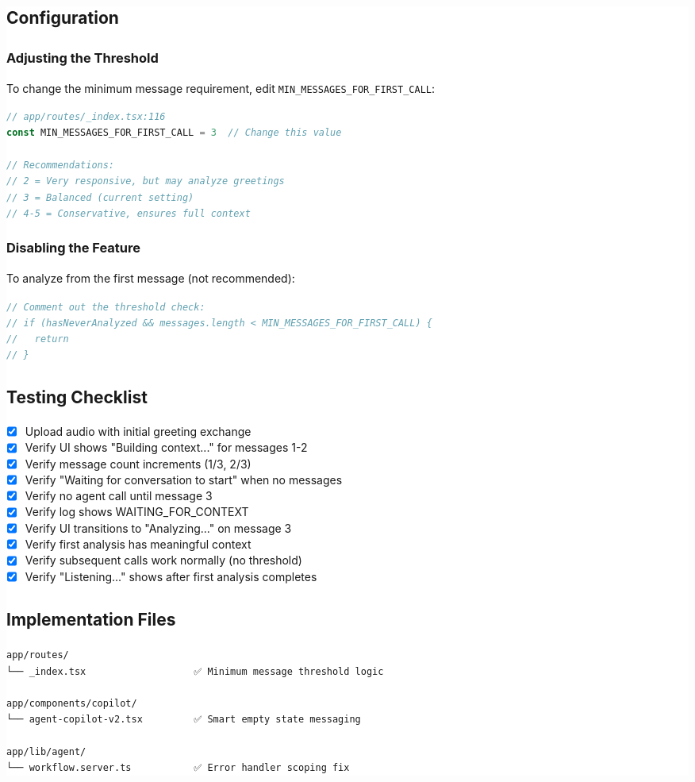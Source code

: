 ## Configuration

### Adjusting the Threshold

To change the minimum message requirement, edit `MIN_MESSAGES_FOR_FIRST_CALL`:

```typescript
// app/routes/_index.tsx:116
const MIN_MESSAGES_FOR_FIRST_CALL = 3  // Change this value

// Recommendations:
// 2 = Very responsive, but may analyze greetings
// 3 = Balanced (current setting)
// 4-5 = Conservative, ensures full context
```

### Disabling the Feature

To analyze from the first message (not recommended):

```typescript
// Comment out the threshold check:
// if (hasNeverAnalyzed && messages.length < MIN_MESSAGES_FOR_FIRST_CALL) {
//   return
// }
```

## Testing Checklist

- [x] Upload audio with initial greeting exchange
- [x] Verify UI shows "Building context..." for messages 1-2
- [x] Verify message count increments (1/3, 2/3)
- [x] Verify "Waiting for conversation to start" when no messages
- [x] Verify no agent call until message 3
- [x] Verify log shows WAITING_FOR_CONTEXT
- [x] Verify UI transitions to "Analyzing..." on message 3
- [x] Verify first analysis has meaningful context
- [x] Verify subsequent calls work normally (no threshold)
- [x] Verify "Listening..." shows after first analysis completes

## Implementation Files

```
app/routes/
└── _index.tsx                   ✅ Minimum message threshold logic

app/components/copilot/
└── agent-copilot-v2.tsx         ✅ Smart empty state messaging

app/lib/agent/
└── workflow.server.ts           ✅ Error handler scoping fix
```

